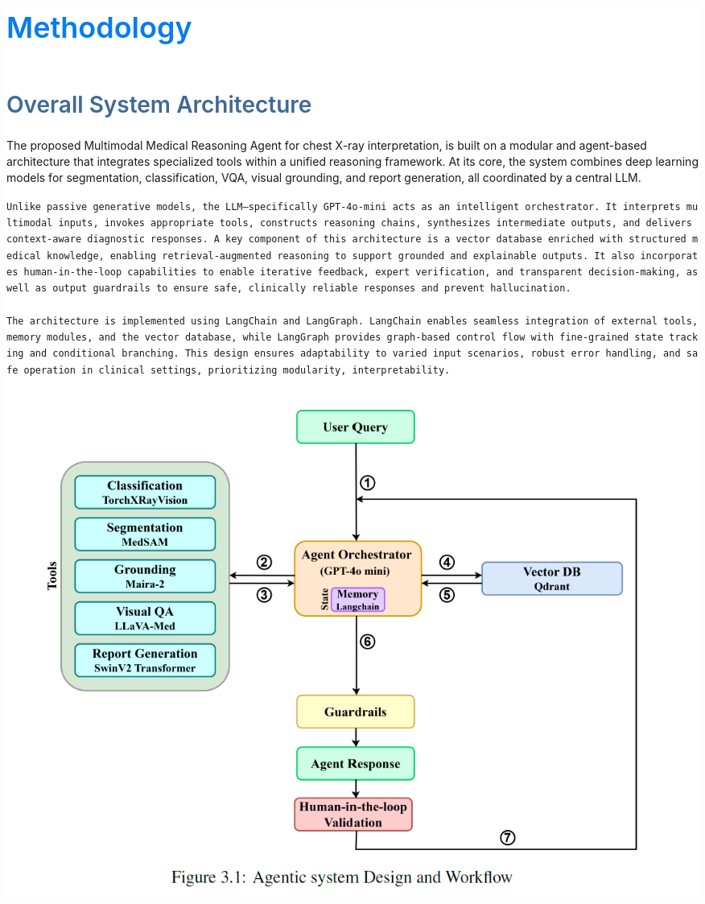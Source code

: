 
<h3 style="text-align: left; margin: 50px 0 20px; font-size: 36px; color: #067cf2ff; 
font-weight: 600;">Methodology</h3>

<h3 style="text-align: left; margin: 50px 0 20px; font-size: 28px; color: #406a94ff; 
font-weight: 600;">Overall System  Architecture</h3>

<p>
    The proposed Multimodal Medical Reasoning Agent for chest X-ray interpretation, is built on a modular and agent-based architecture that integrates specialized tools within a unified reasoning framework. At its core, the system combines deep learning models for segmentation, classification, VQA, visual grounding, and report generation, all coordinated by a central LLM.

    Unlike passive generative models, the LLM—specifically GPT-4o-mini acts as an intelligent orchestrator. It interprets multimodal inputs, invokes appropriate tools, constructs reasoning chains, synthesizes intermediate outputs, and delivers context-aware diagnostic responses. A key component of this architecture is a vector database enriched with structured medical knowledge, enabling retrieval-augmented reasoning to support grounded and explainable outputs. It also incorporates human-in-the-loop capabilities to enable iterative feedback, expert verification, and transparent decision-making, as well as output guardrails to ensure safe, clinically reliable responses and prevent hallucination.
    
    The architecture is implemented using LangChain and LangGraph. LangChain enables seamless integration of external tools, memory modules, and the vector database, while LangGraph provides graph-based control flow with fine-grained state tracking and conditional branching. This design ensures adaptability to varied input scenarios, robust error handling, and safe operation in clinical settings, prioritizing modularity, interpretability.
</p>

<div style="text-align: center; margin-top: 30px; margin-bottom: 30px;">
  <figure style="text-align:center;">
    <img src="/images/CXRGenie/Agentic_System_Workflow.png" 
         alt="Agentic_System_Workflow" 